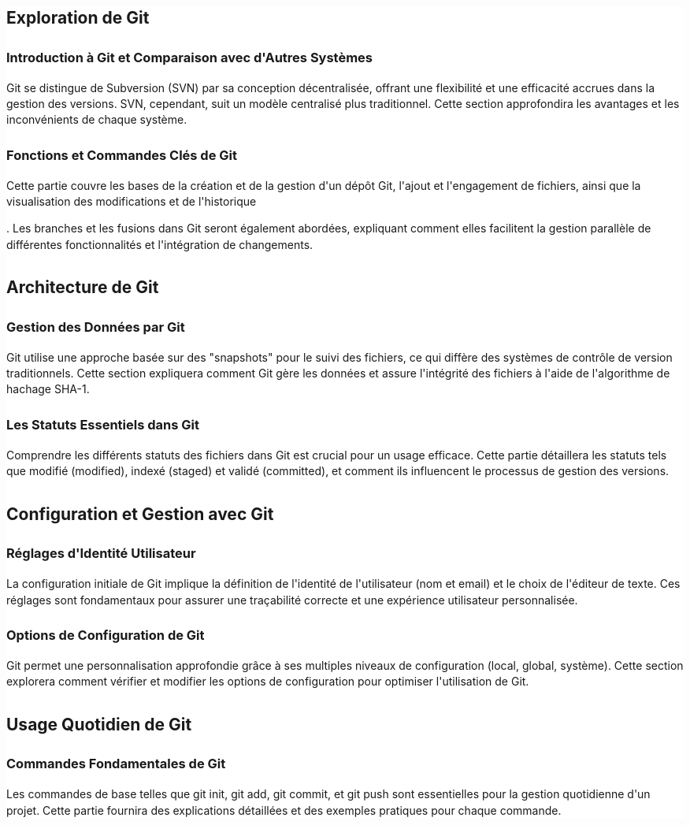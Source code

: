 ## Exploration de Git

### Introduction à Git et Comparaison avec d'Autres Systèmes

Git se distingue de Subversion (SVN) par sa conception décentralisée, offrant une flexibilité et une efficacité accrues dans la gestion des versions. SVN, cependant, suit un modèle centralisé plus traditionnel. Cette section approfondira les avantages et les inconvénients de chaque système.

### Fonctions et Commandes Clés de Git

Cette partie couvre les bases de la création et de la gestion d'un dépôt Git, l'ajout et l'engagement de fichiers, ainsi que la visualisation des modifications et de l'historique

. Les branches et les fusions dans Git seront également abordées, expliquant comment elles facilitent la gestion parallèle de différentes fonctionnalités et l'intégration de changements.

## Architecture de Git

### Gestion des Données par Git

Git utilise une approche basée sur des "snapshots" pour le suivi des fichiers, ce qui diffère des systèmes de contrôle de version traditionnels. Cette section expliquera comment Git gère les données et assure l'intégrité des fichiers à l'aide de l'algorithme de hachage SHA-1.

### Les Statuts Essentiels dans Git

Comprendre les différents statuts des fichiers dans Git est crucial pour un usage efficace. Cette partie détaillera les statuts tels que modifié (modified), indexé (staged) et validé (committed), et comment ils influencent le processus de gestion des versions.

## Configuration et Gestion avec Git

### Réglages d'Identité Utilisateur

La configuration initiale de Git implique la définition de l'identité de l'utilisateur (nom et email) et le choix de l'éditeur de texte. Ces réglages sont fondamentaux pour assurer une traçabilité correcte et une expérience utilisateur personnalisée.

### Options de Configuration de Git

Git permet une personnalisation approfondie grâce à ses multiples niveaux de configuration (local, global, système). Cette section explorera comment vérifier et modifier les options de configuration pour optimiser l'utilisation de Git.

## Usage Quotidien de Git

### Commandes Fondamentales de Git

Les commandes de base telles que git init, git add, git commit, et git push sont essentielles pour la gestion quotidienne d'un projet. Cette partie fournira des explications détaillées et des exemples pratiques pour chaque commande.
